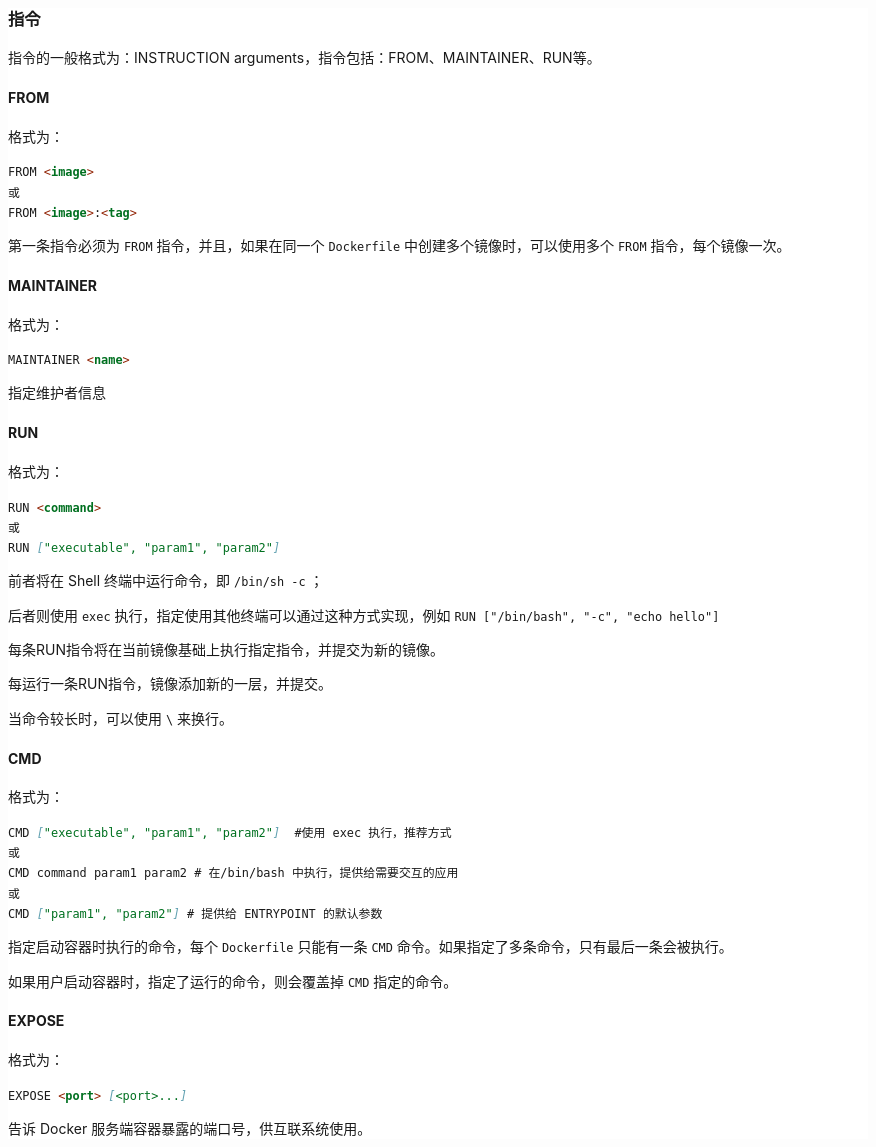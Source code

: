 ### 指令

指令的一般格式为：INSTRUCTION arguments，指令包括：FROM、MAINTAINER、RUN等。

#### FROM

格式为：
```markdown
FROM <image> 
或
FROM <image>:<tag>
```
第一条指令必须为 `FROM` 指令，并且，如果在同一个 `Dockerfile` 中创建多个镜像时，可以使用多个 `FROM` 指令，每个镜像一次。

#### MAINTAINER

格式为：
```markdown
MAINTAINER <name>
```
指定维护者信息

#### RUN

格式为：
```markdown
RUN <command>
或
RUN ["executable", "param1", "param2"]
```
前者将在 Shell 终端中运行命令，即 `/bin/sh -c` ；

后者则使用 `exec` 执行，指定使用其他终端可以通过这种方式实现，例如 `RUN ["/bin/bash", "-c", "echo hello"]`

每条RUN指令将在当前镜像基础上执行指定指令，并提交为新的镜像。

每运行一条RUN指令，镜像添加新的一层，并提交。

当命令较长时，可以使用 `\` 来换行。

#### CMD

格式为：
```markdown
CMD ["executable", "param1", "param2"]  #使用 exec 执行，推荐方式
或
CMD command param1 param2 # 在/bin/bash 中执行，提供给需要交互的应用
或
CMD ["param1", "param2"] # 提供给 ENTRYPOINT 的默认参数
```

指定启动容器时执行的命令，每个 `Dockerfile` 只能有一条 `CMD` 命令。如果指定了多条命令，只有最后一条会被执行。

如果用户启动容器时，指定了运行的命令，则会覆盖掉 `CMD` 指定的命令。

#### EXPOSE

格式为：
```markdown
EXPOSE <port> [<port>...]
```
告诉 Docker 服务端容器暴露的端口号，供互联系统使用。
